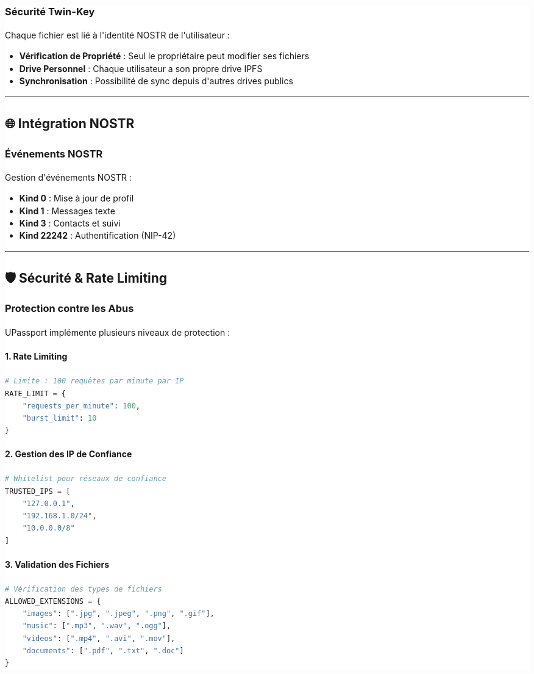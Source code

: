 ### Sécurité Twin-Key

Chaque fichier est lié à l'identité NOSTR de l'utilisateur :

- **Vérification de Propriété** : Seul le propriétaire peut modifier ses fichiers
- **Drive Personnel** : Chaque utilisateur a son propre drive IPFS
- **Synchronisation** : Possibilité de sync depuis d'autres drives publics

---

## 🌐 Intégration NOSTR

### Événements NOSTR

Gestion d'événements NOSTR :

- **Kind 0** : Mise à jour de profil
- **Kind 1** : Messages texte
- **Kind 3** : Contacts et suivi
- **Kind 22242** : Authentification (NIP-42)

---

## 🛡️ Sécurité & Rate Limiting

### Protection contre les Abus

UPassport implémente plusieurs niveaux de protection :

#### 1. Rate Limiting
```python
# Limite : 100 requêtes par minute par IP
RATE_LIMIT = {
    "requests_per_minute": 100,
    "burst_limit": 10
}
```

#### 2. Gestion des IP de Confiance
```python
# Whitelist pour réseaux de confiance
TRUSTED_IPS = [
    "127.0.0.1",
    "192.168.1.0/24",
    "10.0.0.0/8"
]
```

#### 3. Validation des Fichiers
```python
# Vérification des types de fichiers
ALLOWED_EXTENSIONS = {
    "images": [".jpg", ".jpeg", ".png", ".gif"],
    "music": [".mp3", ".wav", ".ogg"],
    "videos": [".mp4", ".avi", ".mov"],
    "documents": [".pdf", ".txt", ".doc"]
}
```
